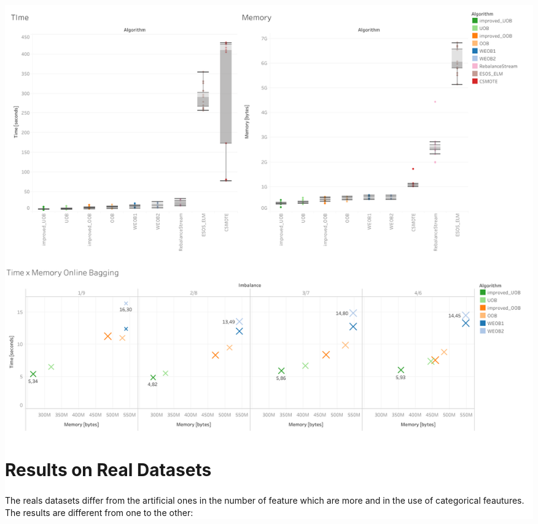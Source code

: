 ![](results/Tableau_plots/tm/Dashboard.png)
![](results/Tableau_plots/tm/TM_OB.png)

# Results on Real Datasets

The reals datasets differ from the artificial ones in the number of feature which are more and in the use of categorical feautures. The results are different from one to the other: 
